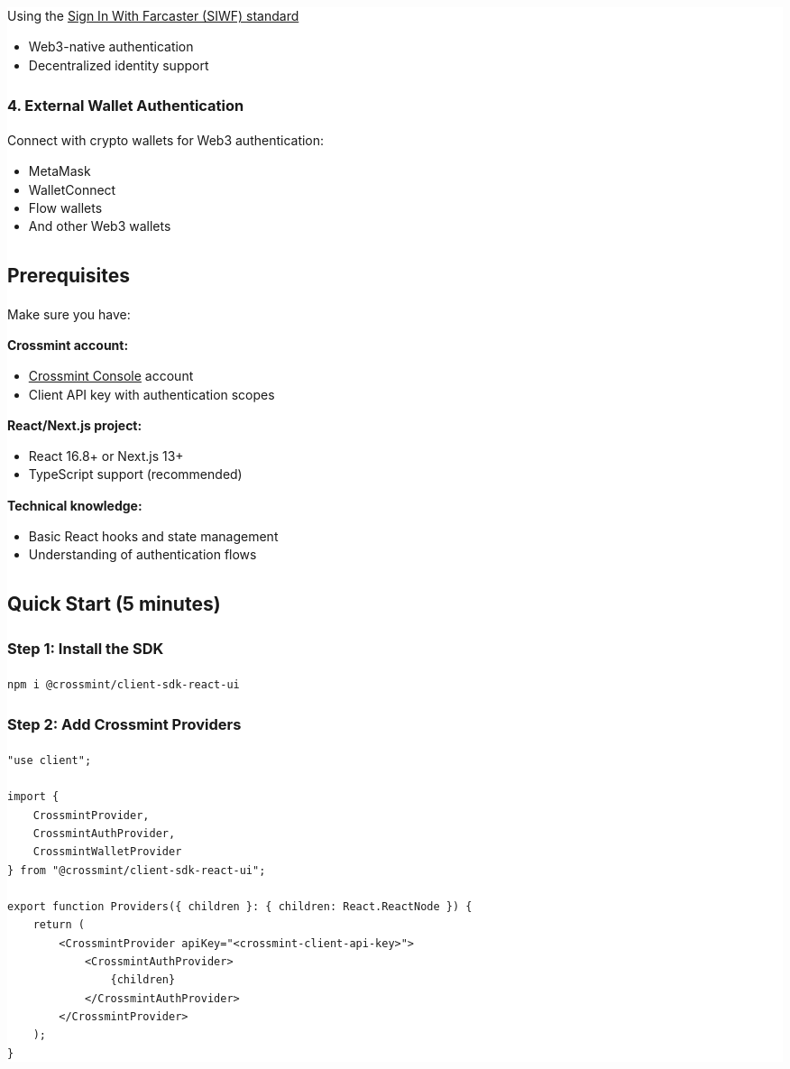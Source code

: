 Using the [Sign In With Farcaster (SIWF) standard]

- Web3-native authentication
- Decentralized identity support

### 4. External Wallet Authentication

Connect with crypto wallets for Web3 authentication:

- MetaMask
- WalletConnect
- Flow wallets
- And other Web3 wallets


## Prerequisites

Make sure you have:

**Crossmint account:**

- [Crossmint Console](https://staging.crossmint.com) account
- Client API key with authentication scopes

**React/Next.js project:**

- React 16.8+ or Next.js 13+
- TypeScript support (recommended)

**Technical knowledge:**
- Basic React hooks and state management
- Understanding of authentication flows

## Quick Start (5 minutes)

### Step 1: Install the SDK

```bash
npm i @crossmint/client-sdk-react-ui
```

### Step 2: Add Crossmint Providers

```tsx
"use client";

import {
    CrossmintProvider,
    CrossmintAuthProvider,
    CrossmintWalletProvider
} from "@crossmint/client-sdk-react-ui";

export function Providers({ children }: { children: React.ReactNode }) {
    return (
        <CrossmintProvider apiKey="<crossmint-client-api-key>">
            <CrossmintAuthProvider>
                {children}
            </CrossmintAuthProvider>
        </CrossmintProvider>
    );
}
```


[Crossmint Console]: https://staging.crossmint.com
[Sign In With Farcaster (SIWF) standard]: https://github.com/farcasterxyz/protocol/discussions/110
[Production Console]: https://www.crossmint.com/signin?callbackUrl=/console